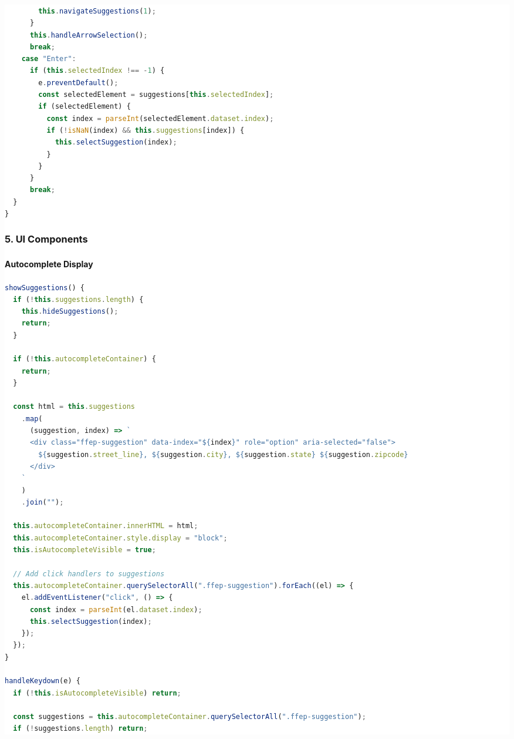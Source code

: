 ```javascript
        this.navigateSuggestions(1);
      }
      this.handleArrowSelection();
      break;
    case "Enter":
      if (this.selectedIndex !== -1) {
        e.preventDefault();
        const selectedElement = suggestions[this.selectedIndex];
        if (selectedElement) {
          const index = parseInt(selectedElement.dataset.index);
          if (!isNaN(index) && this.suggestions[index]) {
            this.selectSuggestion(index);
          }
        }
      }
      break;
  }
}
```

### 5. UI Components

#### Autocomplete Display

```javascript
showSuggestions() {
  if (!this.suggestions.length) {
    this.hideSuggestions();
    return;
  }

  if (!this.autocompleteContainer) {
    return;
  }

  const html = this.suggestions
    .map(
      (suggestion, index) => `
      <div class="ffep-suggestion" data-index="${index}" role="option" aria-selected="false">
        ${suggestion.street_line}, ${suggestion.city}, ${suggestion.state} ${suggestion.zipcode}
      </div>
    `
    )
    .join("");

  this.autocompleteContainer.innerHTML = html;
  this.autocompleteContainer.style.display = "block";
  this.isAutocompleteVisible = true;

  // Add click handlers to suggestions
  this.autocompleteContainer.querySelectorAll(".ffep-suggestion").forEach((el) => {
    el.addEventListener("click", () => {
      const index = parseInt(el.dataset.index);
      this.selectSuggestion(index);
    });
  });
}

handleKeydown(e) {
  if (!this.isAutocompleteVisible) return;

  const suggestions = this.autocompleteContainer.querySelectorAll(".ffep-suggestion");
  if (!suggestions.length) return;
```